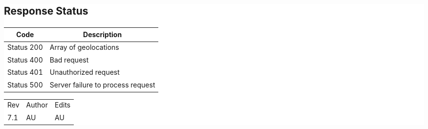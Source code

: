 Response Status
---------------

  
| Code | Description |
| --- | --- |
| Status 200 | Array of geolocations |
| Status 400 | Bad request |
| Status 401 | Unauthorized request |
| Status 500 | Server failure to process request |

<table class="TableStyle-RevisionTable" cellspacing="0" style="margin-left: 0;margin-right: auto;mc-table-style: url('../Resources/TableStyles/RevisionTable.css');" data-mc-conditions="Default.HTML"><colgroup><col class="TableStyle-RevisionTable-Column-Column1"> <col class="TableStyle-RevisionTable-Column-Column1"> <col class="TableStyle-RevisionTable-Column-Column1"></colgroup><tbody><tr class="TableStyle-RevisionTable-Body-Body1"><td class="TableStyle-RevisionTable-BodyE-Column1-Body1">Rev</td><td class="TableStyle-RevisionTable-BodyE-Column1-Body1">Author</td><td class="TableStyle-RevisionTable-BodyD-Column1-Body1">Edits</td></tr><tr class="TableStyle-RevisionTable-Body-Body1"><td class="TableStyle-RevisionTable-BodyB-Column1-Body1">7.1</td><td class="TableStyle-RevisionTable-BodyB-Column1-Body1">AU</td><td class="TableStyle-RevisionTable-BodyA-Column1-Body1">AU</td></tr></tbody></table>
